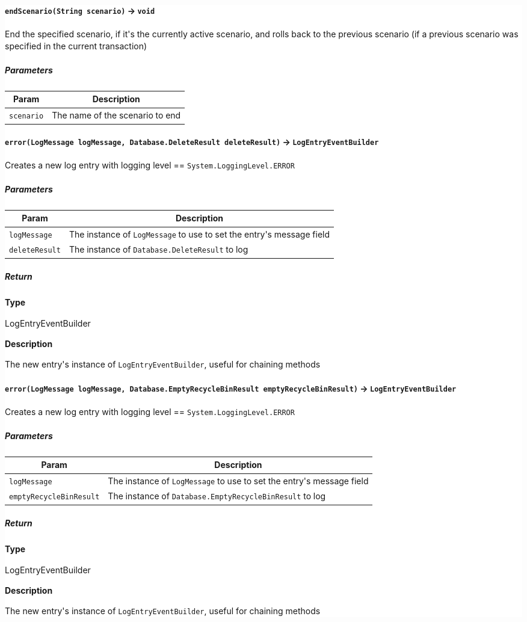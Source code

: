 #### `endScenario(String scenario)` → `void`

End the specified scenario, if it&apos;s the currently active scenario, and rolls back to the previous scenario (if a previous scenario was specified in the current transaction)

##### Parameters

| Param      | Description                     |
| ---------- | ------------------------------- |
| `scenario` | The name of the scenario to end |

#### `error(LogMessage logMessage, Database.DeleteResult deleteResult)` → `LogEntryEventBuilder`

Creates a new log entry with logging level == `System.LoggingLevel.ERROR`

##### Parameters

| Param          | Description                                                               |
| -------------- | ------------------------------------------------------------------------- |
| `logMessage`   | The instance of `LogMessage` to use to set the entry&apos;s message field |
| `deleteResult` | The instance of `Database.DeleteResult` to log                            |

##### Return

**Type**

LogEntryEventBuilder

**Description**

The new entry&apos;s instance of `LogEntryEventBuilder`, useful for chaining methods

#### `error(LogMessage logMessage, Database.EmptyRecycleBinResult emptyRecycleBinResult)` → `LogEntryEventBuilder`

Creates a new log entry with logging level == `System.LoggingLevel.ERROR`

##### Parameters

| Param                   | Description                                                               |
| ----------------------- | ------------------------------------------------------------------------- |
| `logMessage`            | The instance of `LogMessage` to use to set the entry&apos;s message field |
| `emptyRecycleBinResult` | The instance of `Database.EmptyRecycleBinResult` to log                   |

##### Return

**Type**

LogEntryEventBuilder

**Description**

The new entry&apos;s instance of `LogEntryEventBuilder`, useful for chaining methods
